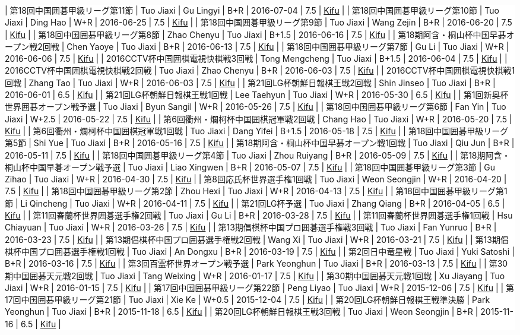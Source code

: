 | 第18回中国囲碁甲級リーグ第11節 | Tuo Jiaxi | Gu Lingyi | B+R | 2016-07-04 | 7.5 | [Kifu](https://kifudepot.net/kifucontents.php?id=LZwpz7lEuN4eOIItdXaE1w%3D%3D) | 
| 第18回中国囲碁甲級リーグ第10節 | Tuo Jiaxi | Ding Hao | W+R | 2016-06-25 | 7.5 | [Kifu](https://kifudepot.net/kifucontents.php?id=9FsGj5qA73jujdwjFTIcIQ%3D%3D) | 
| 第18回中国囲碁甲級リーグ第9節 | Tuo Jiaxi | Wang Zejin | B+R | 2016-06-20 | 7.5 | [Kifu](https://kifudepot.net/kifucontents.php?id=H%2BVlMsBo9g%2FFcOr8wiG05A%3D%3D) | 
| 第18回中国囲碁甲級リーグ第8節 | Zhao Chenyu | Tuo Jiaxi | B+1.5 | 2016-06-16 | 7.5 | [Kifu](https://kifudepot.net/kifucontents.php?id=yLjr5AfiQD25bgc23NCCRg%3D%3D) | 
| 第18期阿含・桐山杯中国早碁オープン戦2回戦 | Chen Yaoye | Tuo Jiaxi | B+R | 2016-06-13 | 7.5 | [Kifu](https://kifudepot.net/kifucontents.php?id=magHjHOS67rkd1nQPL8gvw%3D%3D) | 
| 第18回中国囲碁甲級リーグ第7節 | Gu Li | Tuo Jiaxi | W+R | 2016-06-06 | 7.5 | [Kifu](https://kifudepot.net/kifucontents.php?id=jMmNNYIJBq0a7SiVJ2TIhw%3D%3D) | 
| 2016CCTV杯中国囲棋電視快棋戦3回戦 | Tong Mengcheng | Tuo Jiaxi | B+1.5 | 2016-06-04 | 7.5 | [Kifu](https://kifudepot.net/kifucontents.php?id=liEGoVQCT2%2FVWckg%2BuCYeA%3D%3D) | 
| 2016CCTV杯中国囲棋電視快棋戦2回戦 | Tuo Jiaxi | Zhao Chenyu | B+R | 2016-06-03 | 7.5 | [Kifu](https://kifudepot.net/kifucontents.php?id=gV%2FMcofgvhNDMJkTfZfFNw%3D%3D) | 
| 2016CCTV杯中国囲棋電視快棋戦1回戦 | Zhang Tao | Tuo Jiaxi | W+R | 2016-06-03 | 7.5 | [Kifu](https://kifudepot.net/kifucontents.php?id=ZwHsWHzrpgCVMaMkvXK1pQ%3D%3D) | 
| 第21回LG杯朝鮮日報棋王戦2回戦 | Shin Jinseo | Tuo Jiaxi | B+R | 2016-06-01 | 6.5 | [Kifu](https://kifudepot.net/kifucontents.php?id=JQqeat5JFhTIpWly3%2BH%2Fdw%3D%3D) | 
| 第21回LG杯朝鮮日報棋王戦1回戦 | Lee Taehyun | Tuo Jiaxi | W+R | 2016-05-30 | 6.5 | [Kifu](https://kifudepot.net/kifucontents.php?id=24jt20BQgw%2FrS7Hju2SSCQ%3D%3D) | 
| 第1回新奥杯世界囲碁オープン戦予選 | Tuo Jiaxi | Byun Sangil | W+R | 2016-05-26 | 7.5 | [Kifu](https://kifudepot.net/kifucontents.php?id=qBChN5S1ewtqRC06MKxahg%3D%3D) | 
| 第18回中国囲碁甲級リーグ第6節 | Fan Yin | Tuo Jiaxi | W+2.5 | 2016-05-22 | 7.5 | [Kifu](https://kifudepot.net/kifucontents.php?id=kOmj3mCwTsYNwmJuSmGuPQ%3D%3D) | 
| 第6回衢州・爛柯杯中国囲棋冠軍戦2回戦 | Chang Hao | Tuo Jiaxi | W+R | 2016-05-20 | 7.5 | [Kifu](https://kifudepot.net/kifucontents.php?id=6Kqem%2BaUZYjGqDVgTx3Qtg%3D%3D) | 
| 第6回衢州・爛柯杯中国囲棋冠軍戦1回戦 | Tuo Jiaxi | Dang Yifei | B+1.5 | 2016-05-18 | 7.5 | [Kifu](https://kifudepot.net/kifucontents.php?id=ZmlWzF65pBlXArw%2FYKlWKQ%3D%3D) | 
| 第18回中国囲碁甲級リーグ第5節 | Shi Yue | Tuo Jiaxi | B+R | 2016-05-16 | 7.5 | [Kifu](https://kifudepot.net/kifucontents.php?id=l%2FqwCPq%2BEy%2FsxQ%2F7lt7RYQ%3D%3D) | 
| 第18期阿含・桐山杯中国早碁オープン戦1回戦 | Tuo Jiaxi | Qiu Jun | B+R | 2016-05-11 | 7.5 | [Kifu](https://kifudepot.net/kifucontents.php?id=Y3mewz0jAeyJD3Y4uDL5nQ%3D%3D) | 
| 第18回中国囲碁甲級リーグ第4節 | Tuo Jiaxi | Zhou Ruiyang | B+R | 2016-05-09 | 7.5 | [Kifu](https://kifudepot.net/kifucontents.php?id=qj6W2zfPrxyFvP1UwVfufg%3D%3D) | 
| 第18期阿含・桐山杯中国早碁オープン戦予選 | Tuo Jiaxi | Liao Xingwen | B+R | 2016-05-07 | 7.5 | [Kifu](https://kifudepot.net/kifucontents.php?id=w%2BLxufV6Mkd2EtVyiUAdjA%3D%3D) | 
| 第18回中国囲碁甲級リーグ第3節 | Gu Zihao | Tuo Jiaxi | W+R | 2016-04-30 | 7.5 | [Kifu](https://kifudepot.net/kifucontents.php?id=A1%2FeRxvWGeSZeqVprsB94A%3D%3D) | 
| 第8回応氏杯世界選手権1回戦 | Tuo Jiaxi | Weon Seongjin | W+R | 2016-04-20 | 7.5 | [Kifu](https://kifudepot.net/kifucontents.php?id=0qozQDAXapk15DOfsmk5gA%3D%3D) | 
| 第18回中国囲碁甲級リーグ第2節 | Zhou Hexi | Tuo Jiaxi | W+R | 2016-04-13 | 7.5 | [Kifu](https://kifudepot.net/kifucontents.php?id=Z7HjXzs0JZmmfYAK%2FQKzsg%3D%3D) | 
| 第18回中国囲碁甲級リーグ第1節 | Li Qincheng | Tuo Jiaxi | W+R | 2016-04-11 | 7.5 | [Kifu](https://kifudepot.net/kifucontents.php?id=X0fkS2zViXjb3m3hAeKmag%3D%3D) | 
| 第21回LG杯予選 | Tuo Jiaxi | Zhang Qiang | B+R | 2016-04-05 | 6.5 | [Kifu](https://kifudepot.net/kifucontents.php?id=9Hseiy1eubGb%2BrRUYRk7Dw%3D%3D) | 
| 第11回春蘭杯世界囲碁選手権2回戦 | Tuo Jiaxi | Gu Li | B+R | 2016-03-28 | 7.5 | [Kifu](https://kifudepot.net/kifucontents.php?id=4EGzZQQLAf%2FBKCVXCQbbPA%3D%3D) | 
| 第11回春蘭杯世界囲碁選手権1回戦 | Hsu Chiayuan | Tuo Jiaxi | W+R | 2016-03-26 | 7.5 | [Kifu](https://kifudepot.net/kifucontents.php?id=f0G8hgOktKSt%2BZ8CSdsrkA%3D%3D) | 
| 第13期倡棋杯中国プロ囲碁選手権戦3回戦 | Tuo Jiaxi | Fan Yunruo | B+R | 2016-03-23 | 7.5 | [Kifu](https://kifudepot.net/kifucontents.php?id=A5R1%2Fn1jSuAv3yvpYIPlNg%3D%3D) | 
| 第13期倡棋杯中国プロ囲碁選手権戦2回戦 | Wang Xi | Tuo Jiaxi | W+R | 2016-03-21 | 7.5 | [Kifu](https://kifudepot.net/kifucontents.php?id=lTl6mqc0%2BjmbEZ6p2FlFjA%3D%3D) | 
| 第13期倡棋杯中国プロ囲碁選手権戦1回戦 | Tuo Jiaxi | An Dongxu | B+R | 2016-03-19 | 7.5 | [Kifu](https://kifudepot.net/kifucontents.php?id=YtxGNoCY%2B6%2FDIZ9FNfLiUQ%3D%3D) | 
| 第2回日中竜星戦 | Tuo Jiaxi | Yuki Satoshi | B+R | 2016-03-16 | 7.5 | [Kifu](https://kifudepot.net/kifucontents.php?id=%2BBxUncEhfDhX0iwBh93gcQ%3D%3D) | 
| 第3回百霊杯世界オープン戦予選 | Park Yeonghun | Tuo Jiaxi | B+R | 2016-03-13 | 7.5 | [Kifu](https://kifudepot.net/kifucontents.php?id=k8mLYO%2BN%2B4wr2uayWrMkTA%3D%3D) | 
| 第30期中国囲碁天元戦2回戦 | Tuo Jiaxi | Tang Weixing | W+R | 2016-01-17 | 7.5 | [Kifu](https://kifudepot.net/kifucontents.php?id=dWE4qUwYEDYOEyB69E4Q7g%3D%3D) | 
| 第30期中国囲碁天元戦1回戦 | Xu Jiayang | Tuo Jiaxi | W+R | 2016-01-15 | 7.5 | [Kifu](https://kifudepot.net/kifucontents.php?id=43Z%2B4TJeeAXz6DRBW9%2Fpyg%3D%3D) | 
| 第17回中国囲碁甲級リーグ第22節 | Peng Liyao | Tuo Jiaxi | W+R | 2015-12-06 | 7.5 | [Kifu](https://kifudepot.net/kifucontents.php?id=fuK%2BlA4VjimB2dIO3fGVxA%3D%3D) | 
| 第17回中国囲碁甲級リーグ第21節 | Tuo Jiaxi | Xie Ke | W+0.5 | 2015-12-04 | 7.5 | [Kifu](https://kifudepot.net/kifucontents.php?id=YFAs7z4tpkxKbouBqxnA5w%3D%3D) | 
| 第20回LG杯朝鮮日報棋王戦準決勝 | Park Yeonghun | Tuo Jiaxi | B+R | 2015-11-18 | 6.5 | [Kifu](https://kifudepot.net/kifucontents.php?id=lVqJEFDKDbPpjKmOF5KB%2Fg%3D%3D) | 
| 第20回LG杯朝鮮日報棋王戦3回戦 | Tuo Jiaxi | Weon Seongjin | B+R | 2015-11-16 | 6.5 | [Kifu](https://kifudepot.net/kifucontents.php?id=HvA3fLHCDL6nO9CG%2FHx8VA%3D%3D) | 